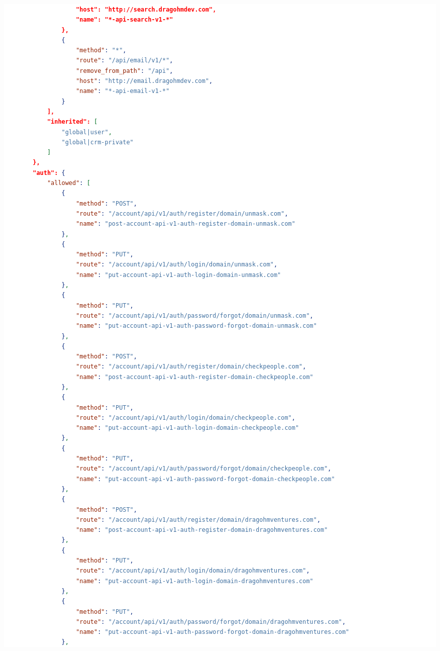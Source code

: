 ```json
                    "host": "http://search.dragohmdev.com",
                    "name": "*-api-search-v1-*"
                },
                {
                    "method": "*",
                    "route": "/api/email/v1/*",
                    "remove_from_path": "/api",
                    "host": "http://email.dragohmdev.com",
                    "name": "*-api-email-v1-*"
                }
            ],
            "inherited": [
                "global|user",
                "global|crm-private"
            ]
        },
        "auth": {
            "allowed": [
                {
                    "method": "POST",
                    "route": "/account/api/v1/auth/register/domain/unmask.com",
                    "name": "post-account-api-v1-auth-register-domain-unmask.com"
                },
                {
                    "method": "PUT",
                    "route": "/account/api/v1/auth/login/domain/unmask.com",
                    "name": "put-account-api-v1-auth-login-domain-unmask.com"
                },
                {
                    "method": "PUT",
                    "route": "/account/api/v1/auth/password/forgot/domain/unmask.com",
                    "name": "put-account-api-v1-auth-password-forgot-domain-unmask.com"
                },
                {
                    "method": "POST",
                    "route": "/account/api/v1/auth/register/domain/checkpeople.com",
                    "name": "post-account-api-v1-auth-register-domain-checkpeople.com"
                },
                {
                    "method": "PUT",
                    "route": "/account/api/v1/auth/login/domain/checkpeople.com",
                    "name": "put-account-api-v1-auth-login-domain-checkpeople.com"
                },
                {
                    "method": "PUT",
                    "route": "/account/api/v1/auth/password/forgot/domain/checkpeople.com",
                    "name": "put-account-api-v1-auth-password-forgot-domain-checkpeople.com"
                },
                {
                    "method": "POST",
                    "route": "/account/api/v1/auth/register/domain/dragohmventures.com",
                    "name": "post-account-api-v1-auth-register-domain-dragohmventures.com"
                },
                {
                    "method": "PUT",
                    "route": "/account/api/v1/auth/login/domain/dragohmventures.com",
                    "name": "put-account-api-v1-auth-login-domain-dragohmventures.com"
                },
                {
                    "method": "PUT",
                    "route": "/account/api/v1/auth/password/forgot/domain/dragohmventures.com",
                    "name": "put-account-api-v1-auth-password-forgot-domain-dragohmventures.com"
                },
```